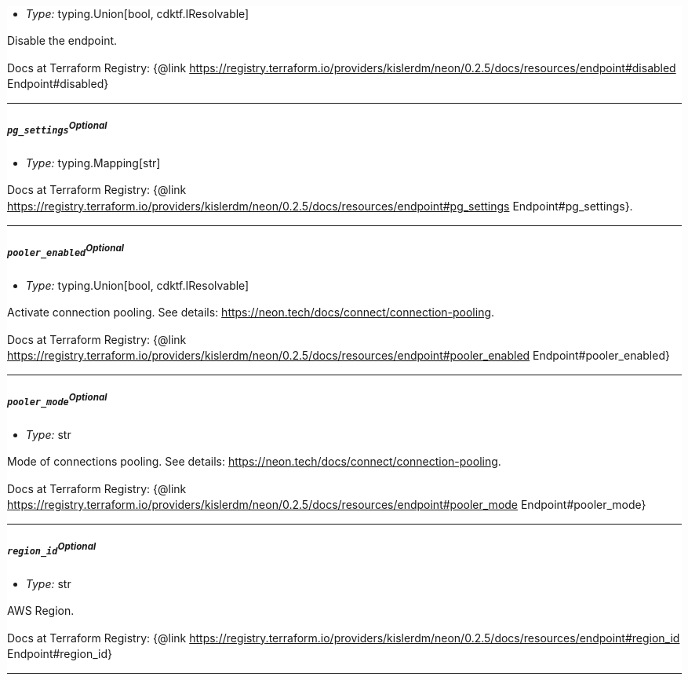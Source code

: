 - *Type:* typing.Union[bool, cdktf.IResolvable]

Disable the endpoint.

Docs at Terraform Registry: {@link https://registry.terraform.io/providers/kislerdm/neon/0.2.5/docs/resources/endpoint#disabled Endpoint#disabled}

---

##### `pg_settings`<sup>Optional</sup> <a name="pg_settings" id="@cdktf/provider-neon.endpoint.Endpoint.Initializer.parameter.pgSettings"></a>

- *Type:* typing.Mapping[str]

Docs at Terraform Registry: {@link https://registry.terraform.io/providers/kislerdm/neon/0.2.5/docs/resources/endpoint#pg_settings Endpoint#pg_settings}.

---

##### `pooler_enabled`<sup>Optional</sup> <a name="pooler_enabled" id="@cdktf/provider-neon.endpoint.Endpoint.Initializer.parameter.poolerEnabled"></a>

- *Type:* typing.Union[bool, cdktf.IResolvable]

Activate connection pooling. See details: https://neon.tech/docs/connect/connection-pooling.

Docs at Terraform Registry: {@link https://registry.terraform.io/providers/kislerdm/neon/0.2.5/docs/resources/endpoint#pooler_enabled Endpoint#pooler_enabled}

---

##### `pooler_mode`<sup>Optional</sup> <a name="pooler_mode" id="@cdktf/provider-neon.endpoint.Endpoint.Initializer.parameter.poolerMode"></a>

- *Type:* str

Mode of connections pooling. See details: https://neon.tech/docs/connect/connection-pooling.

Docs at Terraform Registry: {@link https://registry.terraform.io/providers/kislerdm/neon/0.2.5/docs/resources/endpoint#pooler_mode Endpoint#pooler_mode}

---

##### `region_id`<sup>Optional</sup> <a name="region_id" id="@cdktf/provider-neon.endpoint.Endpoint.Initializer.parameter.regionId"></a>

- *Type:* str

AWS Region.

Docs at Terraform Registry: {@link https://registry.terraform.io/providers/kislerdm/neon/0.2.5/docs/resources/endpoint#region_id Endpoint#region_id}

---
